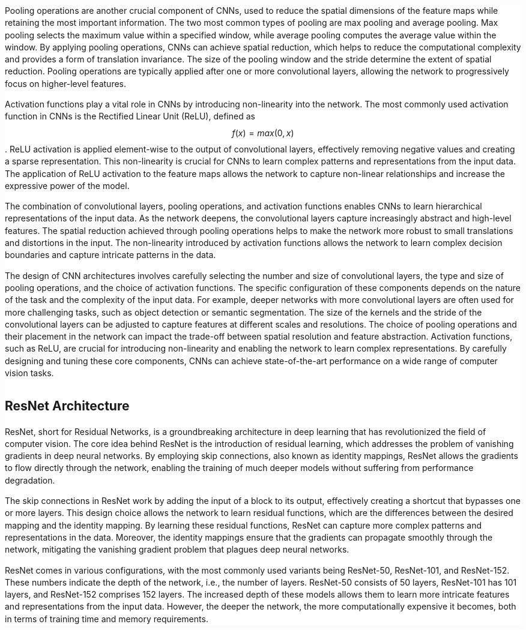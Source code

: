 Pooling operations are another crucial component of CNNs, used to reduce the spatial dimensions of the feature maps while retaining the most important information. The two most common types of pooling are max pooling and average pooling. Max pooling selects the maximum value within a specified window, while average pooling computes the average value within the window. By applying pooling operations, CNNs can achieve spatial reduction, which helps to reduce the computational complexity and provides a form of translation invariance. The size of the pooling window and the stride determine the extent of spatial reduction. Pooling operations are typically applied after one or more convolutional layers, allowing the network to progressively focus on higher-level features.

Activation functions play a vital role in CNNs by introducing non-linearity into the network. The most commonly used activation function in CNNs is the Rectified Linear Unit (ReLU), defined as $$f(x) = max(0, x)$$. ReLU activation is applied element-wise to the output of convolutional layers, effectively removing negative values and creating a sparse representation. This non-linearity is crucial for CNNs to learn complex patterns and representations from the input data. The application of ReLU activation to the feature maps allows the network to capture non-linear relationships and increase the expressive power of the model.

The combination of convolutional layers, pooling operations, and activation functions enables CNNs to learn hierarchical representations of the input data. As the network deepens, the convolutional layers capture increasingly abstract and high-level features. The spatial reduction achieved through pooling operations helps to make the network more robust to small translations and distortions in the input. The non-linearity introduced by activation functions allows the network to learn complex decision boundaries and capture intricate patterns in the data.

The design of CNN architectures involves carefully selecting the number and size of convolutional layers, the type and size of pooling operations, and the choice of activation functions. The specific configuration of these components depends on the nature of the task and the complexity of the input data. For example, deeper networks with more convolutional layers are often used for more challenging tasks, such as object detection or semantic segmentation. The size of the kernels and the stride of the convolutional layers can be adjusted to capture features at different scales and resolutions. The choice of pooling operations and their placement in the network can impact the trade-off between spatial resolution and feature abstraction. Activation functions, such as ReLU, are crucial for introducing non-linearity and enabling the network to learn complex representations. By carefully designing and tuning these core components, CNNs can achieve state-of-the-art performance on a wide range of computer vision tasks.

## ResNet Architecture

ResNet, short for Residual Networks, is a groundbreaking architecture in deep learning that has revolutionized the field of computer vision. The core idea behind ResNet is the introduction of residual learning, which addresses the problem of vanishing gradients in deep neural networks. By employing skip connections, also known as identity mappings, ResNet allows the gradients to flow directly through the network, enabling the training of much deeper models without suffering from performance degradation.

The skip connections in ResNet work by adding the input of a block to its output, effectively creating a shortcut that bypasses one or more layers. This design choice allows the network to learn residual functions, which are the differences between the desired mapping and the identity mapping. By learning these residual functions, ResNet can capture more complex patterns and representations in the data. Moreover, the identity mappings ensure that the gradients can propagate smoothly through the network, mitigating the vanishing gradient problem that plagues deep neural networks.

ResNet comes in various configurations, with the most commonly used variants being ResNet-50, ResNet-101, and ResNet-152. These numbers indicate the depth of the network, i.e., the number of layers. ResNet-50 consists of 50 layers, ResNet-101 has 101 layers, and ResNet-152 comprises 152 layers. The increased depth of these models allows them to learn more intricate features and representations from the input data. However, the deeper the network, the more computationally expensive it becomes, both in terms of training time and memory requirements.
